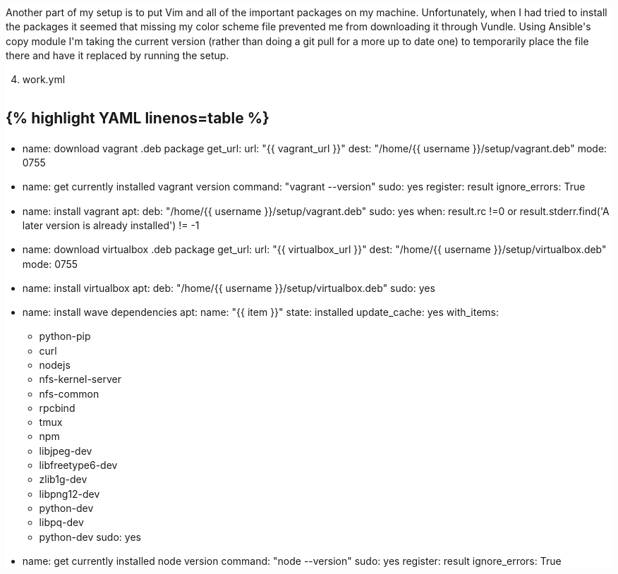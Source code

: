 Another part of my setup is to put Vim and all of the important packages on my machine. Unfortunately, when I had tried to install the packages it seemed that missing my color scheme file prevented me from downloading it through Vundle. Using Ansible's copy module I'm taking the current version (rather than doing a git pull for a more up to date one) to temporarily place the file there and have it replaced by running the setup.

4) work.yml

{% highlight YAML linenos=table %}
---
- name: download vagrant .deb package
  get_url:
    url: "{{ vagrant_url }}"
    dest: "/home/{{ username }}/setup/vagrant.deb"
    mode: 0755

- name: get currently installed vagrant version
  command: "vagrant --version"
  sudo: yes
  register: result
  ignore_errors: True

- name: install vagrant
  apt:
    deb: "/home/{{ username }}/setup/vagrant.deb"
  sudo: yes
  when: result.rc !=0 or result.stderr.find('A later version is already installed') != -1

- name: download virtualbox .deb package
  get_url:
    url: "{{ virtualbox_url }}"
    dest: "/home/{{ username }}/setup/virtualbox.deb"
    mode: 0755

- name: install virtualbox
  apt:
    deb: "/home/{{ username }}/setup/virtualbox.deb"
  sudo: yes

- name: install wave dependencies
  apt:
    name: "{{ item }}"
    state: installed
    update_cache: yes
  with_items:
    - python-pip
    - curl
    - nodejs
    - nfs-kernel-server
    - nfs-common
    - rpcbind
    - tmux
    - npm
    - libjpeg-dev
    - libfreetype6-dev
    - zlib1g-dev
    - libpng12-dev
    - python-dev
    - libpq-dev
    - python-dev
  sudo: yes

- name: get currently installed node version
  command: "node --version"
  sudo: yes
  register: result
  ignore_errors: True